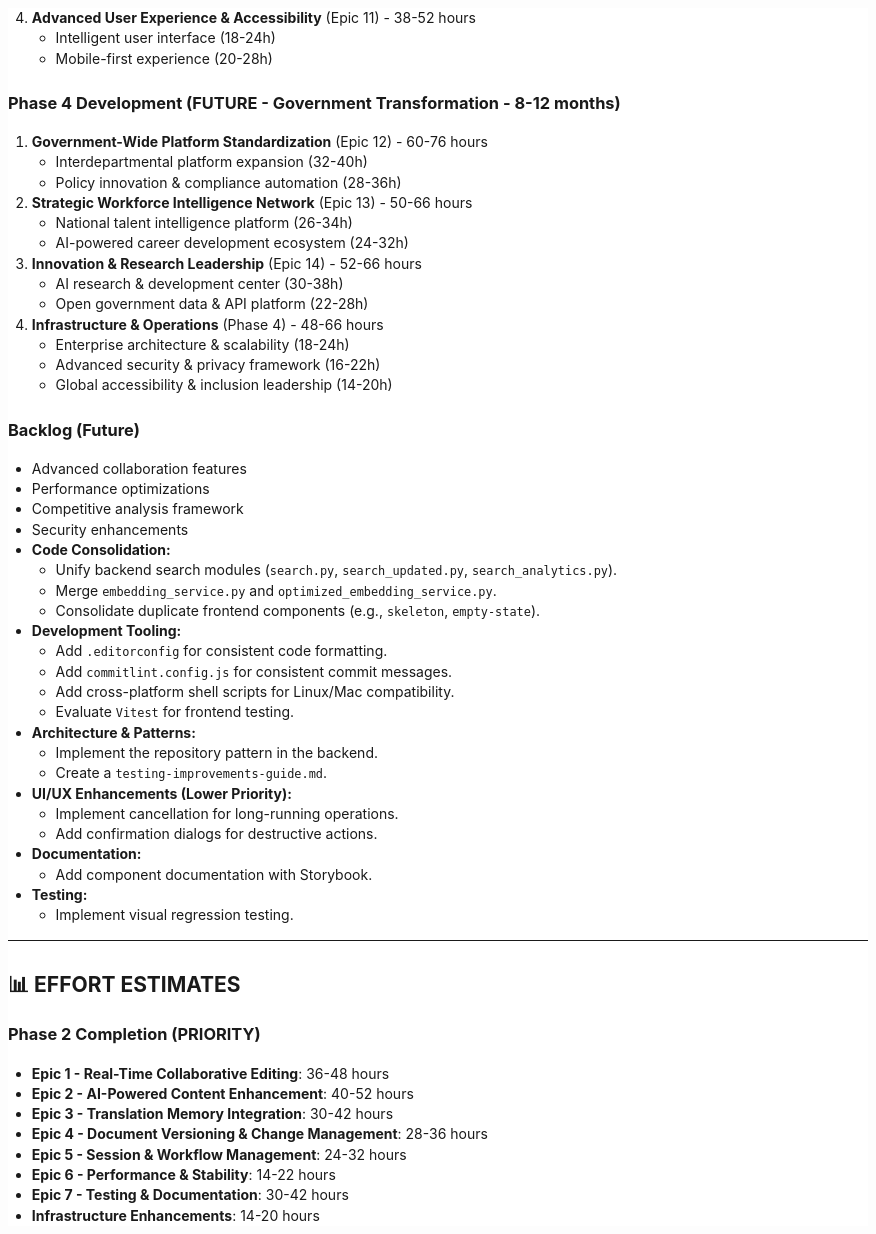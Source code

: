 4. **Advanced User Experience & Accessibility** (Epic 11) - 38-52 hours
   - Intelligent user interface (18-24h)
   - Mobile-first experience (20-28h)

### **Phase 4 Development (FUTURE - Government Transformation - 8-12 months)**
1. **Government-Wide Platform Standardization** (Epic 12) - 60-76 hours
   - Interdepartmental platform expansion (32-40h)
   - Policy innovation & compliance automation (28-36h)
2. **Strategic Workforce Intelligence Network** (Epic 13) - 50-66 hours
   - National talent intelligence platform (26-34h)
   - AI-powered career development ecosystem (24-32h)
3. **Innovation & Research Leadership** (Epic 14) - 52-66 hours
   - AI research & development center (30-38h)
   - Open government data & API platform (22-28h)
4. **Infrastructure & Operations** (Phase 4) - 48-66 hours
   - Enterprise architecture & scalability (18-24h)
   - Advanced security & privacy framework (16-22h)
   - Global accessibility & inclusion leadership (14-20h)

### **Backlog (Future)**
- Advanced collaboration features
- Performance optimizations
- Competitive analysis framework
- Security enhancements
- **Code Consolidation:**
    - Unify backend search modules (`search.py`, `search_updated.py`, `search_analytics.py`).
    - Merge `embedding_service.py` and `optimized_embedding_service.py`.
    - Consolidate duplicate frontend components (e.g., `skeleton`, `empty-state`).
- **Development Tooling:**
    - Add `.editorconfig` for consistent code formatting.
    - Add `commitlint.config.js` for consistent commit messages.
    - Add cross-platform shell scripts for Linux/Mac compatibility.
    - Evaluate `Vitest` for frontend testing.
- **Architecture & Patterns:**
    - Implement the repository pattern in the backend.
    - Create a `testing-improvements-guide.md`.
- **UI/UX Enhancements (Lower Priority):**
    - Implement cancellation for long-running operations.
    - Add confirmation dialogs for destructive actions.
- **Documentation:**
    - Add component documentation with Storybook.
- **Testing:**
    - Implement visual regression testing.

---

## 📊 EFFORT ESTIMATES

### **Phase 2 Completion (PRIORITY)**
- **Epic 1 - Real-Time Collaborative Editing**: 36-48 hours
- **Epic 2 - AI-Powered Content Enhancement**: 40-52 hours
- **Epic 3 - Translation Memory Integration**: 30-42 hours
- **Epic 4 - Document Versioning & Change Management**: 28-36 hours
- **Epic 5 - Session & Workflow Management**: 24-32 hours
- **Epic 6 - Performance & Stability**: 14-22 hours
- **Epic 7 - Testing & Documentation**: 30-42 hours
- **Infrastructure Enhancements**: 14-20 hours
